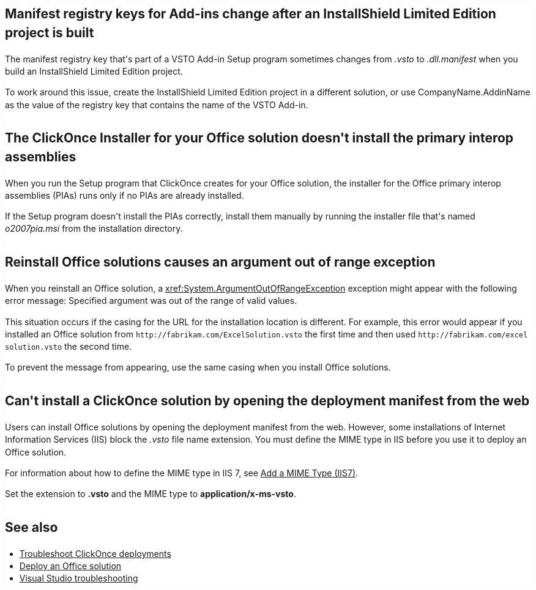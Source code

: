 ## Manifest registry keys for Add-ins change after an InstallShield Limited Edition project is built
 The manifest registry key that's part of a VSTO Add-in Setup program sometimes changes from *.vsto* to *.dll.manifest* when you build an InstallShield Limited Edition project.

 To work around this issue, create the InstallShield Limited Edition project in a different solution, or use CompanyName.AddinName as the value of the registry key that contains the name of the VSTO Add-in.

## The ClickOnce Installer for your Office solution doesn't install the primary interop assemblies
 When you run the Setup program that ClickOnce creates for your Office solution, the installer for the Office primary interop assemblies (PIAs) runs only if no PIAs are already installed.

 If the Setup program doesn't install the PIAs correctly, install them manually by running the installer file that's named *o2007pia.msi* from the installation directory.

## Reinstall Office solutions causes an argument out of range exception
 When you reinstall an Office solution, a <xref:System.ArgumentOutOfRangeException> exception might appear with the following error message: Specified argument was out of the range of valid values.

 This situation occurs if the casing for the URL for the installation location is different. For example, this error would appear if you installed an Office solution from `http://fabrikam.com/ExcelSolution.vsto` the first time and then used `http://fabrikam.com/excelsolution.vsto` the second time.

 To prevent the message from appearing, use the same casing when you install Office solutions.

## Can't install a ClickOnce solution by opening the deployment manifest from the web
 Users can install Office solutions by opening the deployment manifest from the web. However, some installations of Internet Information Services (IIS) block the *.vsto* file name extension. You must define the MIME type in IIS before you use it to deploy an Office solution.

 For information about how to define the MIME type in IIS 7, see [Add a MIME Type (IIS7)](/previous-versions/windows/it-pro/windows-server-2008-R2-and-2008/cc725608(v=ws.10)).

 Set the extension to **.vsto** and the MIME type to **application/x-ms-vsto**.

## See also

- [Troubleshoot ClickOnce deployments](../deployment/troubleshooting-clickonce-deployments.md)
- [Deploy an Office solution](../vsto/deploying-an-office-solution.md)
- [Visual Studio troubleshooting](/troubleshoot/visualstudio/welcome-visual-studio/)